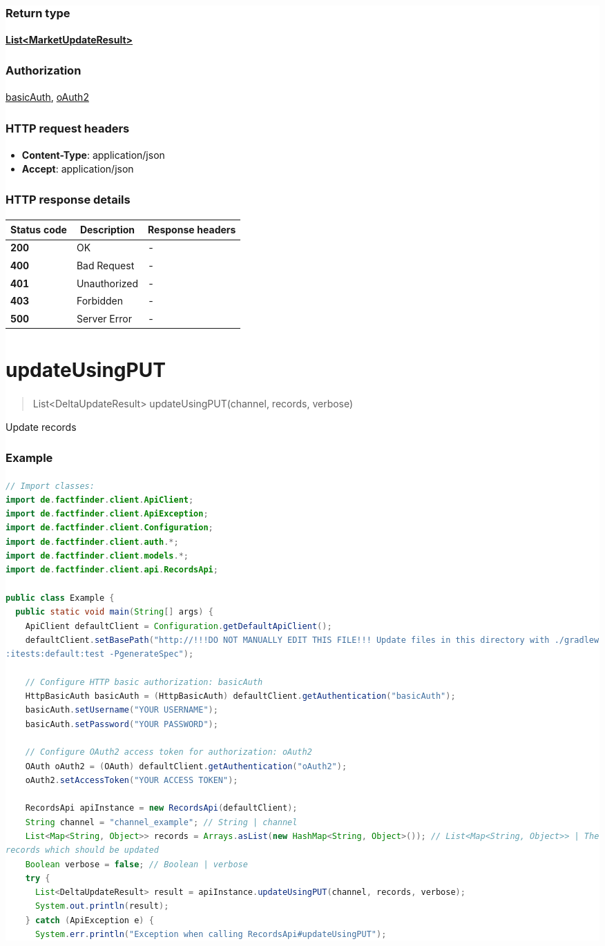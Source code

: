 ### Return type

[**List&lt;MarketUpdateResult&gt;**](MarketUpdateResult.md)

### Authorization

[basicAuth](../README.md#basicAuth), [oAuth2](../README.md#oAuth2)

### HTTP request headers

 - **Content-Type**: application/json
 - **Accept**: application/json

### HTTP response details
| Status code | Description | Response headers |
|-------------|-------------|------------------|
**200** | OK |  -  |
**400** | Bad Request |  -  |
**401** | Unauthorized |  -  |
**403** | Forbidden |  -  |
**500** | Server Error |  -  |

<a name="updateUsingPUT"></a>
# **updateUsingPUT**
> List&lt;DeltaUpdateResult&gt; updateUsingPUT(channel, records, verbose)

Update records

### Example
```java
// Import classes:
import de.factfinder.client.ApiClient;
import de.factfinder.client.ApiException;
import de.factfinder.client.Configuration;
import de.factfinder.client.auth.*;
import de.factfinder.client.models.*;
import de.factfinder.client.api.RecordsApi;

public class Example {
  public static void main(String[] args) {
    ApiClient defaultClient = Configuration.getDefaultApiClient();
    defaultClient.setBasePath("http://!!!DO NOT MANUALLY EDIT THIS FILE!!! Update files in this directory with ./gradlew :itests:default:test -PgenerateSpec");
    
    // Configure HTTP basic authorization: basicAuth
    HttpBasicAuth basicAuth = (HttpBasicAuth) defaultClient.getAuthentication("basicAuth");
    basicAuth.setUsername("YOUR USERNAME");
    basicAuth.setPassword("YOUR PASSWORD");

    // Configure OAuth2 access token for authorization: oAuth2
    OAuth oAuth2 = (OAuth) defaultClient.getAuthentication("oAuth2");
    oAuth2.setAccessToken("YOUR ACCESS TOKEN");

    RecordsApi apiInstance = new RecordsApi(defaultClient);
    String channel = "channel_example"; // String | channel
    List<Map<String, Object>> records = Arrays.asList(new HashMap<String, Object>()); // List<Map<String, Object>> | The records which should be updated
    Boolean verbose = false; // Boolean | verbose
    try {
      List<DeltaUpdateResult> result = apiInstance.updateUsingPUT(channel, records, verbose);
      System.out.println(result);
    } catch (ApiException e) {
      System.err.println("Exception when calling RecordsApi#updateUsingPUT");
```